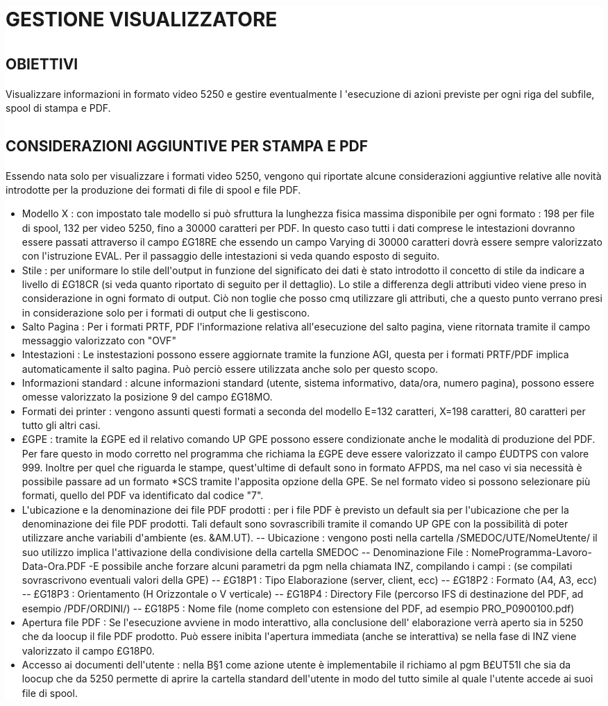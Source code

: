 # GESTIONE VISUALIZZATORE

## OBIETTIVI

Visualizzare informazioni in formato video 5250 e gestire eventualmente
l 'esecuzione di azioni previste per ogni riga del subfile, spool di stampa e PDF.

## CONSIDERAZIONI AGGIUNTIVE PER STAMPA E PDF

Essendo nata solo per visualizzare i formati video 5250, vengono qui riportate alcune considerazioni aggiuntive relative alle novità introdotte per la produzione dei formati di file di spool e file PDF.

- Modello X :  con impostato tale modello si può sfruttura la lunghezza fisica massima disponibile per ogni formato :  198 per file di spool, 132 per video 5250, fino a 30000 caratteri per PDF. In questo caso tutti i dati comprese le intestazioni dovranno essere passati attraverso il campo £G18RE che essendo un campo Varying di 30000 caratteri dovrà essere sempre valorizzato con l'istruzione EVAL. Per il passaggio delle intestazioni si veda quando esposto di seguito.
- Stile :  per uniformare lo stile dell'output in funzione del significato dei dati è stato introdotto
il concetto di stile da indicare a livello di £G18CR (si veda quanto riportato di seguito per   il dettaglio). Lo stile a differenza degli attributi video viene preso in considerazione in ogni formato di output. Ciò non toglie che posso cmq utilizzare gli attributi, che a questo punto verrano presi in considerazione solo per i formati di output che li gestiscono.
- Salto Pagina :  Per i formati PRTF, PDF l'informazione relativa all'esecuzione del salto pagina, viene ritornata tramite il campo messaggio valorizzato con "OVF"
- Intestazioni :  Le instestazioni possono essere aggiornate tramite la funzione AGI, questa per i formati PRTF/PDF implica automaticamente il salto pagina. Può perciò essere utilizzata anche solo per questo scopo.
- Informazioni standard :  alcune informazioni standard (utente, sistema informativo, data/ora, numero pagina), possono essere omesse valorizzato la posizione 9 del campo £G18MO.
- Formati dei printer :  vengono assunti questi formati a seconda del modello E=132 caratteri, X=198 caratteri, 80 caratteri per tutto gli altri casi.
- £GPE :  tramite la £GPE ed il relativo comando UP GPE possono essere condizionate anche le modalità di produzione del PDF. Per fare questo in modo corretto nel programma che richiama la £GPE deve essere valorizzato il campo £UDTPS con valore 999.
Inoltre per quel che riguarda le stampe, quest'ultime di default sono in formato AFPDS, ma  nel caso vi sia necessità è possibile passare ad un formato \*SCS tramite l'apposita opzione della GPE. Se nel formato video si possono selezionare più formati, quello del PDF va identificato dal codice "7".
- L'ubicazione e la denominazione dei file PDF prodotti :  per i file PDF è previsto un default sia per l'ubicazione che per la denominazione dei file PDF prodotti. Tali default sono sovrascribili tramite il comando UP GPE con la possibilità di poter utilizzare anche variabili d'ambiente (es. &AM.UT).
-- Ubicazione :  vengono posti nella cartella /SMEDOC/UTE/NomeUtente/ il suo utilizzo implica l'attivazione della condivisione della cartella SMEDOC
-- Denominazione File :  NomeProgramma-Lavoro-Data-Ora.PDF
-E possibile anche forzare alcuni parametri da pgm nella chiamata INZ, compilando i campi :  (se compilati sovrascrivono eventuali valori della GPE)
-- £G18P1  :  Tipo Elaborazione (server, client, ecc)
-- £G18P2  :  Formato (A4, A3, ecc)
-- £G18P3  :  Orientamento (H Orizzontale o V verticale)
-- £G18P4  :  Directory File (percorso IFS di destinazione del PDF, ad esempio /PDF/ORDINI/)
-- £G18P5  :  Nome file (nome completo con estensione del PDF, ad esempio PRO_P0900100.pdf)
- Apertura file PDF :  Se l'esecuzione avviene in modo interattivo, alla conclusione dell' elaborazione verrà aperto sia in 5250 che da loocup il file PDF prodotto. Può essere     inibita l'apertura immediata (anche se interattiva) se nella fase di INZ viene valorizzato il campo £G18P0.
- Accesso ai documenti dell'utente :  nella B§1 come azione utente è implementabile il richiamo
al pgm B£UT51I che sia da loocup che da 5250 permette di aprire la cartella standard dell'utente
in modo del tutto simile al quale l'utente accede ai suoi file di spool.